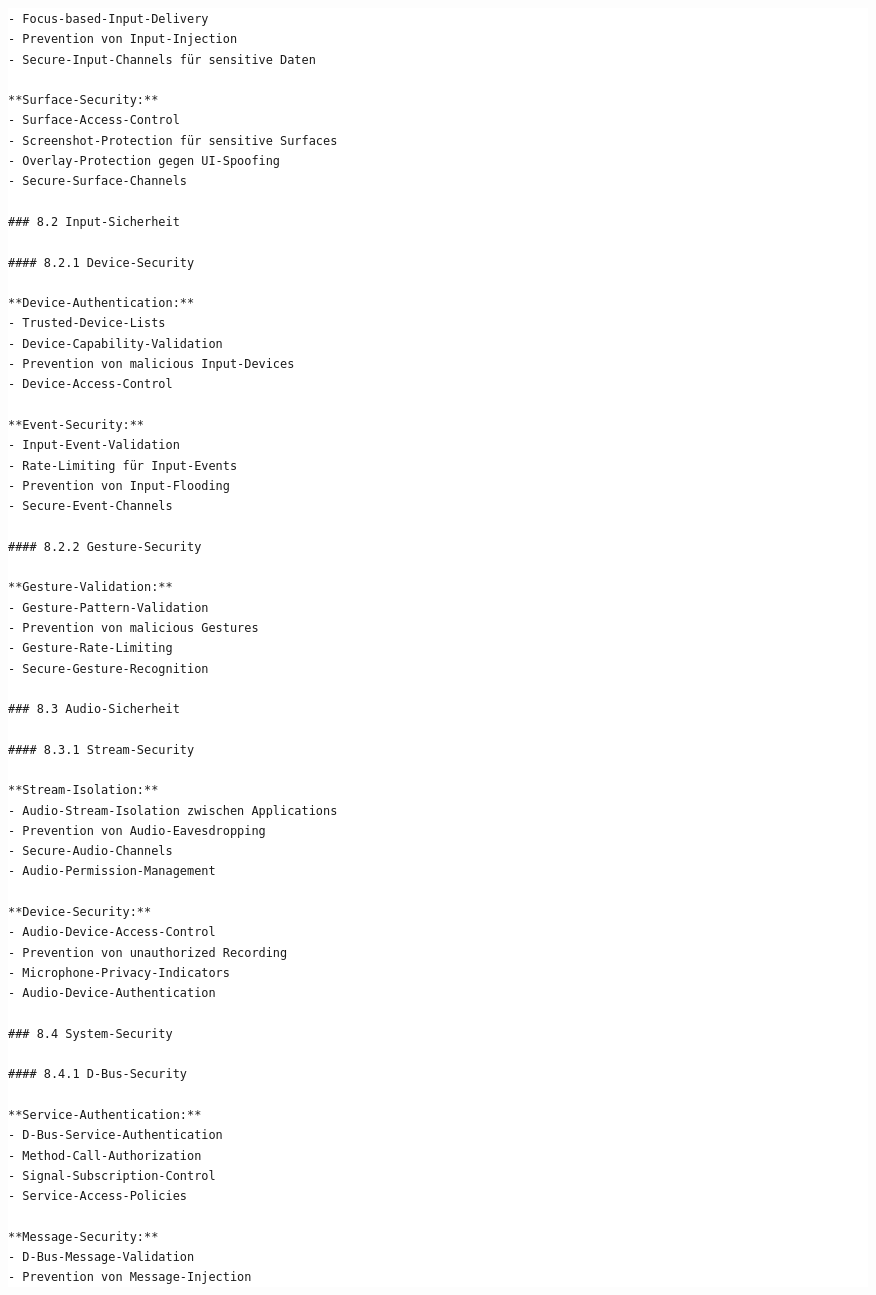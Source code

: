 ```
- Focus-based-Input-Delivery
- Prevention von Input-Injection
- Secure-Input-Channels für sensitive Daten

**Surface-Security:**
- Surface-Access-Control
- Screenshot-Protection für sensitive Surfaces
- Overlay-Protection gegen UI-Spoofing
- Secure-Surface-Channels

### 8.2 Input-Sicherheit

#### 8.2.1 Device-Security

**Device-Authentication:**
- Trusted-Device-Lists
- Device-Capability-Validation
- Prevention von malicious Input-Devices
- Device-Access-Control

**Event-Security:**
- Input-Event-Validation
- Rate-Limiting für Input-Events
- Prevention von Input-Flooding
- Secure-Event-Channels

#### 8.2.2 Gesture-Security

**Gesture-Validation:**
- Gesture-Pattern-Validation
- Prevention von malicious Gestures
- Gesture-Rate-Limiting
- Secure-Gesture-Recognition

### 8.3 Audio-Sicherheit

#### 8.3.1 Stream-Security

**Stream-Isolation:**
- Audio-Stream-Isolation zwischen Applications
- Prevention von Audio-Eavesdropping
- Secure-Audio-Channels
- Audio-Permission-Management

**Device-Security:**
- Audio-Device-Access-Control
- Prevention von unauthorized Recording
- Microphone-Privacy-Indicators
- Audio-Device-Authentication

### 8.4 System-Security

#### 8.4.1 D-Bus-Security

**Service-Authentication:**
- D-Bus-Service-Authentication
- Method-Call-Authorization
- Signal-Subscription-Control
- Service-Access-Policies

**Message-Security:**
- D-Bus-Message-Validation
- Prevention von Message-Injection
```